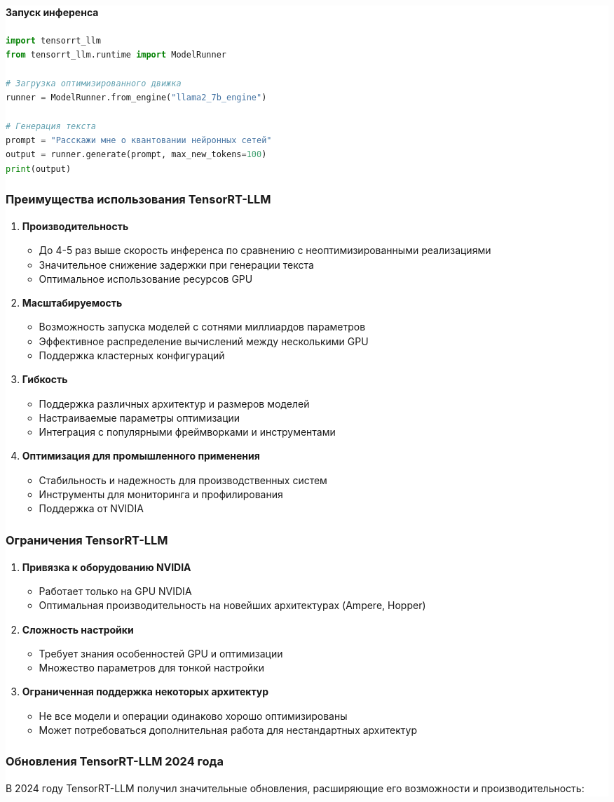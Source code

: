 #### Запуск инференса

```python
import tensorrt_llm
from tensorrt_llm.runtime import ModelRunner

# Загрузка оптимизированного движка
runner = ModelRunner.from_engine("llama2_7b_engine")

# Генерация текста
prompt = "Расскажи мне о квантовании нейронных сетей"
output = runner.generate(prompt, max_new_tokens=100)
print(output)
```

### Преимущества использования TensorRT-LLM

1. **Производительность**
   - До 4-5 раз выше скорость инференса по сравнению с неоптимизированными реализациями
   - Значительное снижение задержки при генерации текста
   - Оптимальное использование ресурсов GPU

2. **Масштабируемость**
   - Возможность запуска моделей с сотнями миллиардов параметров
   - Эффективное распределение вычислений между несколькими GPU
   - Поддержка кластерных конфигураций

3. **Гибкость**
   - Поддержка различных архитектур и размеров моделей
   - Настраиваемые параметры оптимизации
   - Интеграция с популярными фреймворками и инструментами

4. **Оптимизация для промышленного применения**
   - Стабильность и надежность для производственных систем
   - Инструменты для мониторинга и профилирования
   - Поддержка от NVIDIA

### Ограничения TensorRT-LLM

1. **Привязка к оборудованию NVIDIA**
   - Работает только на GPU NVIDIA
   - Оптимальная производительность на новейших архитектурах (Ampere, Hopper)

2. **Сложность настройки**
   - Требует знания особенностей GPU и оптимизации
   - Множество параметров для тонкой настройки

3. **Ограниченная поддержка некоторых архитектур**
   - Не все модели и операции одинаково хорошо оптимизированы
   - Может потребоваться дополнительная работа для нестандартных архитектур

### Обновления TensorRT-LLM 2024 года

В 2024 году TensorRT-LLM получил значительные обновления, расширяющие его возможности и производительность:
